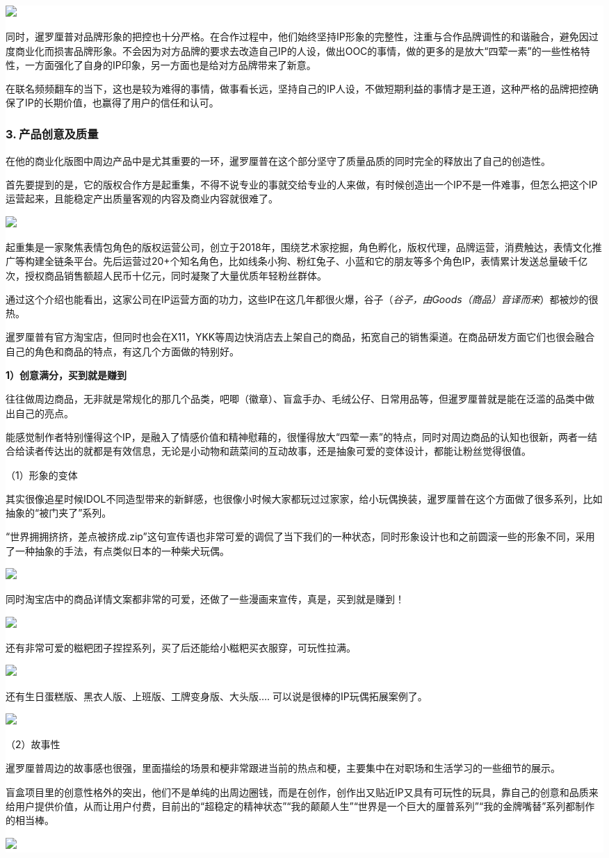 ![](https://image.woshipm.com/2025/02/27/f7461c18-f51f-11ef-acf0-00163e09d72f.png)

同时，暹罗厘普对品牌形象的把控也十分严格。在合作过程中，他们始终坚持IP形象的完整性，注重与合作品牌调性的和谐融合，避免因过度商业化而损害品牌形象。不会因为对方品牌的要求去改造自己IP的人设，做出OOC的事情，做的更多的是放大“四荤一素”的一些性格特性，一方面强化了自身的IP印象，另一方面也是给对方品牌带来了新意。

在联名频频翻车的当下，这也是较为难得的事情，做事看长远，坚持自己的IP人设，不做短期利益的事情才是王道，这种严格的品牌把控确保了IP的长期价值，也赢得了用户的信任和认可。

### 3\. 产品创意及质量

在他的商业化版图中周边产品中是尤其重要的一环，暹罗厘普在这个部分坚守了质量品质的同时完全的释放出了自己的创造性。

首先要提到的是，它的版权合作方是起重集，不得不说专业的事就交给专业的人来做，有时候创造出一个IP不是一件难事，但怎么把这个IP运营起来，且能稳定产出质量客观的内容及商业内容就很难了。

![](https://image.woshipm.com/2025/02/27/69c0d660-f521-11ef-acf0-00163e09d72f.png)

起重集是一家聚焦表情包角色的版权运营公司，创立于2018年，围绕艺术家挖掘，角色孵化，版权代理，品牌运营，消费触达，表情文化推广等构建全链条平台。先后运营过20+个知名角色，比如线条小狗、粉红兔子、小蓝和它的朋友等多个角色IP，表情累计发送总量破千亿次，授权商品销售额超人民币十亿元，同时凝聚了大量优质年轻粉丝群体。

通过这个介绍也能看出，这家公司在IP运营方面的功力，这些IP在这几年都很火爆，谷子（_谷子，由Goods（商品）音译而来_）都被炒的很热。

暹罗厘普有官方淘宝店，但同时也会在X11，YKK等周边快消店去上架自己的商品，拓宽自己的销售渠道。在商品研发方面它们也很会融合自己的角色和商品的特点，有这几个方面做的特别好。

**1）创意满分，买到就是赚到**

往往做周边商品，无非就是常规化的那几个品类，吧唧（徽章）、盲盒手办、毛绒公仔、日常用品等，但暹罗厘普就是能在泛滥的品类中做出自己的亮点。

能感觉制作者特别懂得这个IP，是融入了情感价值和精神慰藉的，很懂得放大“四荤一素”的特点，同时对周边商品的认知也很新，两者一结合给读者传达出的就都是有效信息，无论是小动物和蔬菜间的互动故事，还是抽象可爱的变体设计，都能让粉丝觉得很值。

（1）形象的变体

其实很像追星时候IDOL不同造型带来的新鲜感，也很像小时候大家都玩过过家家，给小玩偶换装，暹罗厘普在这个方面做了很多系列，比如抽象的“被门夹了”系列。

“世界拥拥挤挤，差点被挤成.zip”这句宣传语也非常可爱的调侃了当下我们的一种状态，同时形象设计也和之前圆滚一些的形象不同，采用了一种抽象的手法，有点类似日本的一种柴犬玩偶。

![](https://image.woshipm.com/2025/02/27/7a129788-f521-11ef-8a16-00163e09d72f.png)

同时淘宝店中的商品详情文案都非常的可爱，还做了一些漫画来宣传，真是，买到就是赚到！

![](https://image.woshipm.com/2025/02/27/80ff4316-f521-11ef-82aa-00163e09d72f.png)

还有非常可爱的糍粑团子捏捏系列，买了后还能给小糍粑买衣服穿，可玩性拉满。

![](https://image.woshipm.com/2025/02/27/876375ec-f521-11ef-8206-00163e09d72f.png)

还有生日蛋糕版、黑衣人版、上班版、工牌变身版、大头版…. 可以说是很棒的IP玩偶拓展案例了。

![](https://image.woshipm.com/2025/02/27/8e0b5216-f521-11ef-acf0-00163e09d72f.png)

（2）故事性

暹罗厘普周边的故事感也很强，里面描绘的场景和梗非常跟进当前的热点和梗，主要集中在对职场和生活学习的一些细节的展示。

盲盒项目里的创意性格外的突出，他们不是单纯的出周边圈钱，而是在创作，创作出又贴近IP又具有可玩性的玩具，靠自己的创意和品质来给用户提供价值，从而让用户付费，目前出的“超稳定的精神状态”“我的颠颠人生”“世界是一个巨大的厘普系列”“我的金牌嘴替”系列都制作的相当棒。

![](https://image.woshipm.com/2025/02/27/96071b80-f521-11ef-acf0-00163e09d72f.png)
